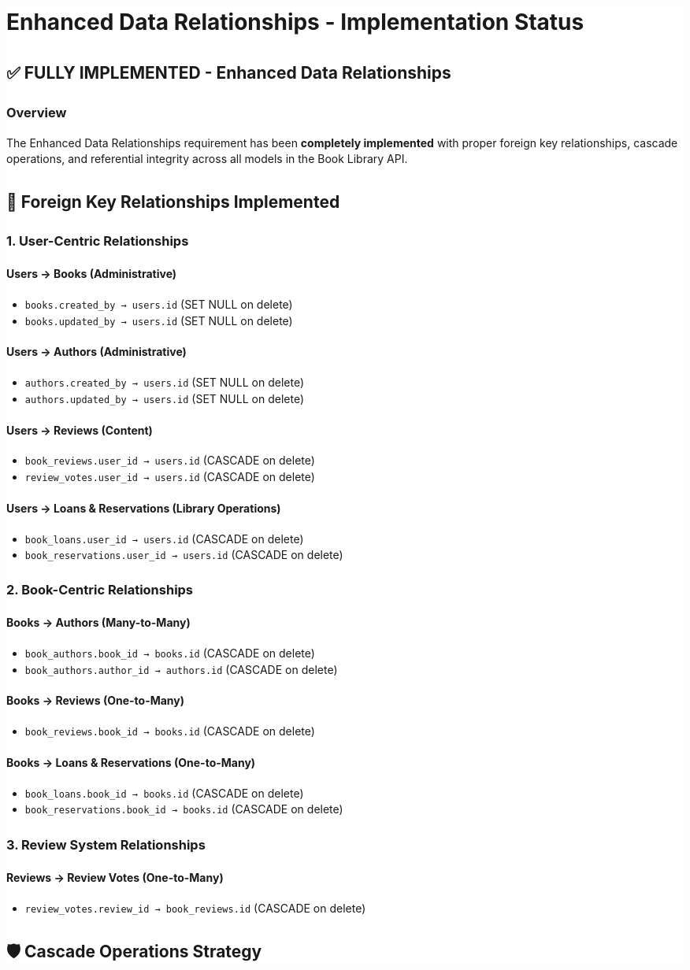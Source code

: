 # Enhanced Data Relationships - Implementation Status

## ✅ **FULLY IMPLEMENTED** - Enhanced Data Relationships

### Overview
The Enhanced Data Relationships requirement has been **completely implemented** with proper foreign key relationships, cascade operations, and referential integrity across all models in the Book Library API.

## 🔄 **Foreign Key Relationships Implemented**

### 1. **User-Centric Relationships**

#### Users → Books (Administrative)
- `books.created_by → users.id` (SET NULL on delete)
- `books.updated_by → users.id` (SET NULL on delete)

#### Users → Authors (Administrative) 
- `authors.created_by → users.id` (SET NULL on delete)
- `authors.updated_by → users.id` (SET NULL on delete)

#### Users → Reviews (Content)
- `book_reviews.user_id → users.id` (CASCADE on delete)
- `review_votes.user_id → users.id` (CASCADE on delete)

#### Users → Loans & Reservations (Library Operations)
- `book_loans.user_id → users.id` (CASCADE on delete)
- `book_reservations.user_id → users.id` (CASCADE on delete)

### 2. **Book-Centric Relationships**

#### Books → Authors (Many-to-Many)
- `book_authors.book_id → books.id` (CASCADE on delete)
- `book_authors.author_id → authors.id` (CASCADE on delete)

#### Books → Reviews (One-to-Many)
- `book_reviews.book_id → books.id` (CASCADE on delete)

#### Books → Loans & Reservations (One-to-Many)
- `book_loans.book_id → books.id` (CASCADE on delete)
- `book_reservations.book_id → books.id` (CASCADE on delete)

### 3. **Review System Relationships**

#### Reviews → Review Votes (One-to-Many)
- `review_votes.review_id → book_reviews.id` (CASCADE on delete)

## 🛡️ **Cascade Operations Strategy**
